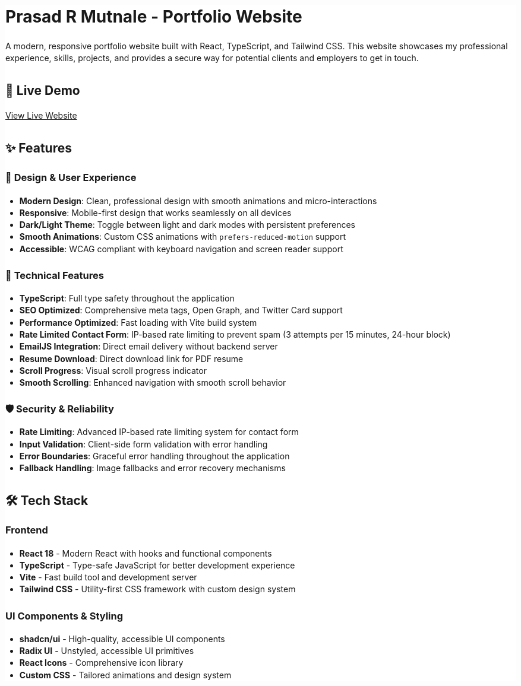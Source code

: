 # Prasad R Mutnale - Portfolio Website

A modern, responsive portfolio website built with React, TypeScript, and Tailwind CSS. This website showcases my professional experience, skills, projects, and provides a secure way for potential clients and employers to get in touch.

## 🚀 Live Demo

[View Live Website](https://prasad-mutnale.vercel.app)

## ✨ Features

### 🎨 **Design & User Experience**
- **Modern Design**: Clean, professional design with smooth animations and micro-interactions
- **Responsive**: Mobile-first design that works seamlessly on all devices
- **Dark/Light Theme**: Toggle between light and dark modes with persistent preferences
- **Smooth Animations**: Custom CSS animations with `prefers-reduced-motion` support
- **Accessible**: WCAG compliant with keyboard navigation and screen reader support

### 🔧 **Technical Features**
- **TypeScript**: Full type safety throughout the application
- **SEO Optimized**: Comprehensive meta tags, Open Graph, and Twitter Card support
- **Performance Optimized**: Fast loading with Vite build system
- **Rate Limited Contact Form**: IP-based rate limiting to prevent spam (3 attempts per 15 minutes, 24-hour block)
- **EmailJS Integration**: Direct email delivery without backend server
- **Resume Download**: Direct download link for PDF resume
- **Scroll Progress**: Visual scroll progress indicator
- **Smooth Scrolling**: Enhanced navigation with smooth scroll behavior

### 🛡️ **Security & Reliability**
- **Rate Limiting**: Advanced IP-based rate limiting system for contact form
- **Input Validation**: Client-side form validation with error handling
- **Error Boundaries**: Graceful error handling throughout the application
- **Fallback Handling**: Image fallbacks and error recovery mechanisms

## 🛠️ Tech Stack

### **Frontend**
- **React 18** - Modern React with hooks and functional components
- **TypeScript** - Type-safe JavaScript for better development experience
- **Vite** - Fast build tool and development server
- **Tailwind CSS** - Utility-first CSS framework with custom design system

### **UI Components & Styling**
- **shadcn/ui** - High-quality, accessible UI components
- **Radix UI** - Unstyled, accessible UI primitives
- **React Icons** - Comprehensive icon library
- **Custom CSS** - Tailored animations and design system
